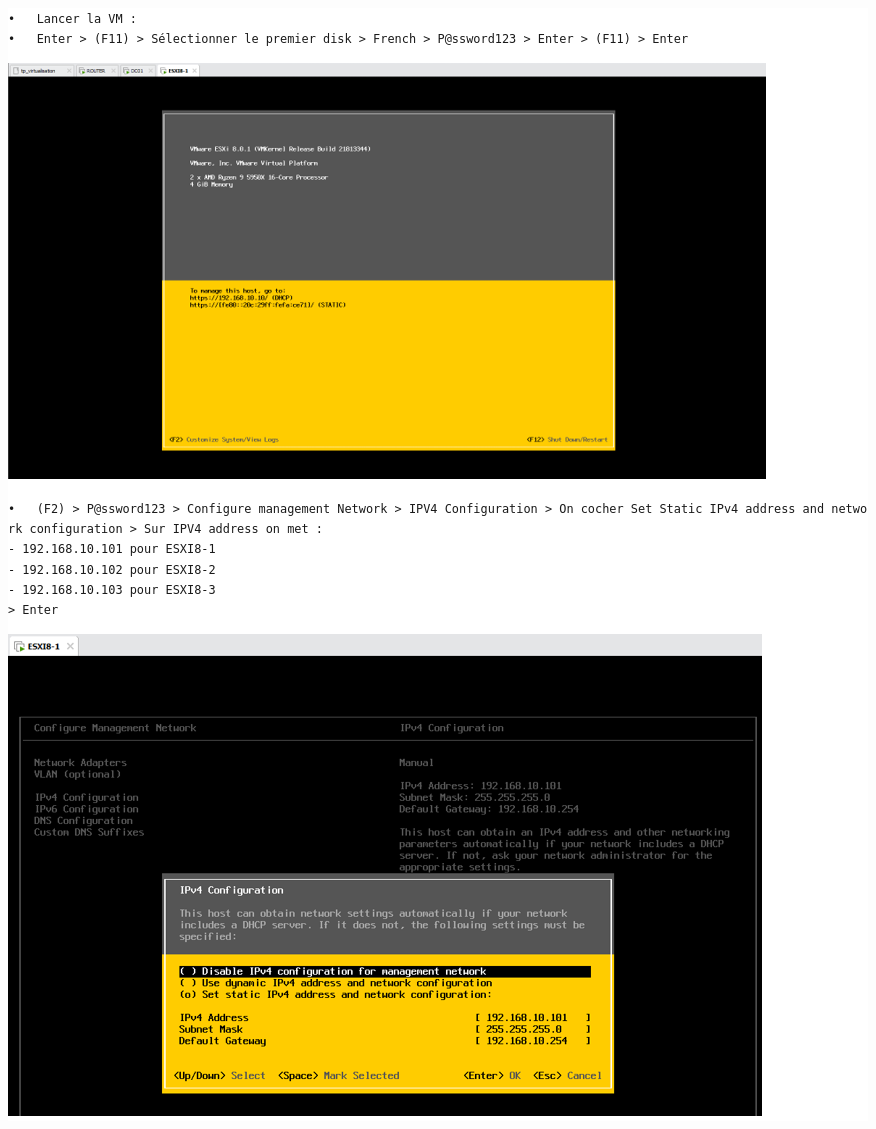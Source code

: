 ```
•	Lancer la VM :
•	Enter > (F11) > Sélectionner le premier disk > French > P@ssword123 > Enter > (F11) > Enter
```

![](./images/img-15.png)


```
•	(F2) > P@ssword123 > Configure management Network > IPV4 Configuration > On cocher Set Static IPv4 address and network configuration > Sur IPV4 address on met :
- 192.168.10.101 pour ESXI8-1
- 192.168.10.102 pour ESXI8-2  
- 192.168.10.103 pour ESXI8-3
> Enter
```

![](./images/img-16.png)
